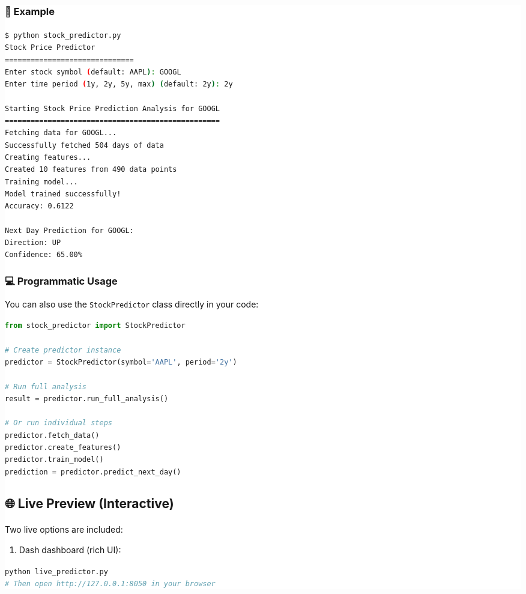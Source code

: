 ### 📝 Example

```bash
$ python stock_predictor.py
Stock Price Predictor
==============================
Enter stock symbol (default: AAPL): GOOGL
Enter time period (1y, 2y, 5y, max) (default: 2y): 2y

Starting Stock Price Prediction Analysis for GOOGL
==================================================
Fetching data for GOOGL...
Successfully fetched 504 days of data
Creating features...
Created 10 features from 490 data points
Training model...
Model trained successfully!
Accuracy: 0.6122

Next Day Prediction for GOOGL:
Direction: UP
Confidence: 65.00%
```

### 💻 Programmatic Usage

You can also use the `StockPredictor` class directly in your code:

```python
from stock_predictor import StockPredictor

# Create predictor instance
predictor = StockPredictor(symbol='AAPL', period='2y')

# Run full analysis
result = predictor.run_full_analysis()

# Or run individual steps
predictor.fetch_data()
predictor.create_features()
predictor.train_model()
prediction = predictor.predict_next_day()
```

## 🌐 Live Preview (Interactive)

Two live options are included:

1. Dash dashboard (rich UI):

```bash
python live_predictor.py
# Then open http://127.0.0.1:8050 in your browser
```
